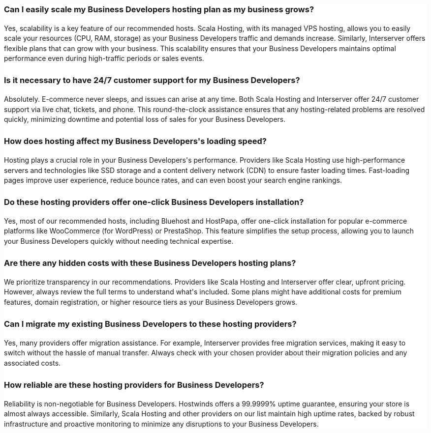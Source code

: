 ### Can I easily scale my Business Developers hosting plan as my business grows? 
Yes, scalability is a key feature of our recommended hosts. Scala Hosting, with its managed VPS hosting, allows you to easily scale your resources (CPU, RAM, storage) as your Business Developers traffic and demands increase. Similarly, Interserver offers flexible plans that can grow with your business. This scalability ensures that your Business Developers maintains optimal performance even during high-traffic periods or sales events.

### Is it necessary to have 24/7 customer support for my Business Developers? 
Absolutely. E-commerce never sleeps, and issues can arise at any time. Both Scala Hosting and Interserver offer 24/7 customer support via live chat, tickets, and phone. This round-the-clock assistance ensures that any hosting-related problems are resolved quickly, minimizing downtime and potential loss of sales for your Business Developers.

### How does hosting affect my Business Developers's loading speed? 
Hosting plays a crucial role in your Business Developers's performance. Providers like Scala Hosting use high-performance servers and technologies like SSD storage and a content delivery network (CDN) to ensure faster loading times. Fast-loading pages improve user experience, reduce bounce rates, and can even boost your search engine rankings.

### Do these hosting providers offer one-click Business Developers installation? 
Yes, most of our recommended hosts, including Bluehost and HostPapa, offer one-click installation for popular e-commerce platforms like WooCommerce (for WordPress) or PrestaShop. This feature simplifies the setup process, allowing you to launch your Business Developers quickly without needing technical expertise.

### Are there any hidden costs with these Business Developers hosting plans? 
We prioritize transparency in our recommendations. Providers like Scala Hosting and Interserver offer clear, upfront pricing. However, always review the full terms to understand what's included. Some plans might have additional costs for premium features, domain registration, or higher resource tiers as your Business Developers grows.

### Can I migrate my existing Business Developers to these hosting providers? 
Yes, many providers offer migration assistance. For example, Interserver provides free migration services, making it easy to switch without the hassle of manual transfer. Always check with your chosen provider about their migration policies and any associated costs.

### How reliable are these hosting providers for Business Developers? 
Reliability is non-negotiable for Business Developers. Hostwinds offers a 99.9999% uptime guarantee, ensuring your store is almost always accessible. Similarly, Scala Hosting and other providers on our list maintain high uptime rates, backed by robust infrastructure and proactive monitoring to minimize any disruptions to your Business Developers.
